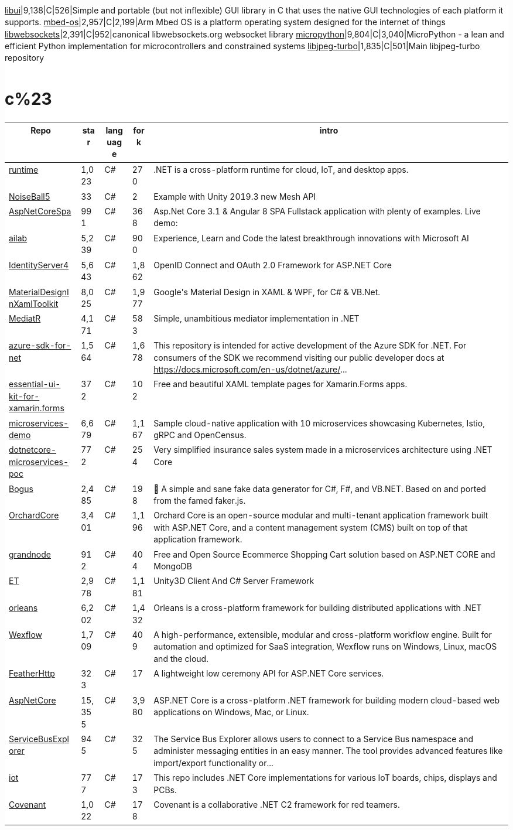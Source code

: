 [libui](https://github.com/andlabs/libui)|9,138|C|526|Simple and portable (but not inflexible) GUI library in C that uses the native GUI technologies of each platform it supports.
[mbed-os](https://github.com/ARMmbed/mbed-os)|2,957|C|2,199|Arm Mbed OS is a platform operating system designed for the internet of things
[libwebsockets](https://github.com/warmcat/libwebsockets)|2,391|C|952|canonical libwebsockets.org websocket library
[micropython](https://github.com/micropython/micropython)|9,804|C|3,040|MicroPython - a lean and efficient Python implementation for microcontrollers and constrained systems
[libjpeg-turbo](https://github.com/libjpeg-turbo/libjpeg-turbo)|1,835|C|501|Main libjpeg-turbo repository


# c%23

Repo|star|language|fork|intro
-|-|-|-|-
[runtime](https://github.com/dotnet/runtime)|1,023|C#|270|.NET is a cross-platform runtime for cloud, IoT, and desktop apps.
[NoiseBall5](https://github.com/keijiro/NoiseBall5)|33|C#|2|Example with Unity 2019.3 new Mesh API
[AspNetCoreSpa](https://github.com/asadsahi/AspNetCoreSpa)|991|C#|368|Asp.Net Core 3.1 & Angular 8 SPA Fullstack application with plenty of examples. Live demo:
[ailab](https://github.com/microsoft/ailab)|5,239|C#|900|Experience, Learn and Code the latest breakthrough innovations with Microsoft AI
[IdentityServer4](https://github.com/IdentityServer/IdentityServer4)|5,643|C#|1,862|OpenID Connect and OAuth 2.0 Framework for ASP.NET Core
[MaterialDesignInXamlToolkit](https://github.com/MaterialDesignInXAML/MaterialDesignInXamlToolkit)|8,025|C#|1,977|Google's Material Design in XAML & WPF, for C# & VB.Net.
[MediatR](https://github.com/jbogard/MediatR)|4,171|C#|583|Simple, unambitious mediator implementation in .NET
[azure-sdk-for-net](https://github.com/Azure/azure-sdk-for-net)|1,564|C#|1,678|This repository is intended for active development of the Azure SDK for .NET. For consumers of the SDK we recommend visiting our public developer docs at https://docs.microsoft.com/en-us/dotnet/azure/...
[essential-ui-kit-for-xamarin.forms](https://github.com/syncfusion/essential-ui-kit-for-xamarin.forms)|372|C#|102|Free and beautiful XAML template pages for Xamarin.Forms apps.
[microservices-demo](https://github.com/GoogleCloudPlatform/microservices-demo)|6,679|C#|1,167|Sample cloud-native application with 10 microservices showcasing Kubernetes, Istio, gRPC and OpenCensus.
[dotnetcore-microservices-poc](https://github.com/asc-lab/dotnetcore-microservices-poc)|772|C#|254|Very simplified insurance sales system made in a microservices architecture using .NET Core
[Bogus](https://github.com/bchavez/Bogus)|2,485|C#|198|📇 A simple and sane fake data generator for C#, F#, and VB.NET. Based on and ported from the famed faker.js.
[OrchardCore](https://github.com/OrchardCMS/OrchardCore)|3,401|C#|1,196|Orchard Core is an open-source modular and multi-tenant application framework built with ASP.NET Core, and a content management system (CMS) built on top of that application framework.
[grandnode](https://github.com/grandnode/grandnode)|912|C#|404|Free and Open Source Ecommerce Shopping Cart solution based on ASP.NET CORE and MongoDB
[ET](https://github.com/egametang/ET)|2,978|C#|1,181|Unity3D Client And C# Server Framework
[orleans](https://github.com/dotnet/orleans)|6,202|C#|1,432|Orleans is a cross-platform framework for building distributed applications with .NET
[Wexflow](https://github.com/aelassas/Wexflow)|1,709|C#|409|A high-performance, extensible, modular and cross-platform workflow engine. Built for automation and optimized for SaaS integration, Wexflow runs on Windows, Linux, macOS and the cloud.
[FeatherHttp](https://github.com/davidfowl/FeatherHttp)|323|C#|17|A lightweight low ceremony API for ASP.NET Core services.
[AspNetCore](https://github.com/aspnet/AspNetCore)|15,355|C#|3,980|ASP.NET Core is a cross-platform .NET framework for building modern cloud-based web applications on Windows, Mac, or Linux.
[ServiceBusExplorer](https://github.com/paolosalvatori/ServiceBusExplorer)|945|C#|325|The Service Bus Explorer allows users to connect to a Service Bus namespace and administer messaging entities in an easy manner. The tool provides advanced features like import/export functionality or...
[iot](https://github.com/dotnet/iot)|777|C#|173|This repo includes .NET Core implementations for various IoT boards, chips, displays and PCBs.
[Covenant](https://github.com/cobbr/Covenant)|1,022|C#|178|Covenant is a collaborative .NET C2 framework for red teamers.
